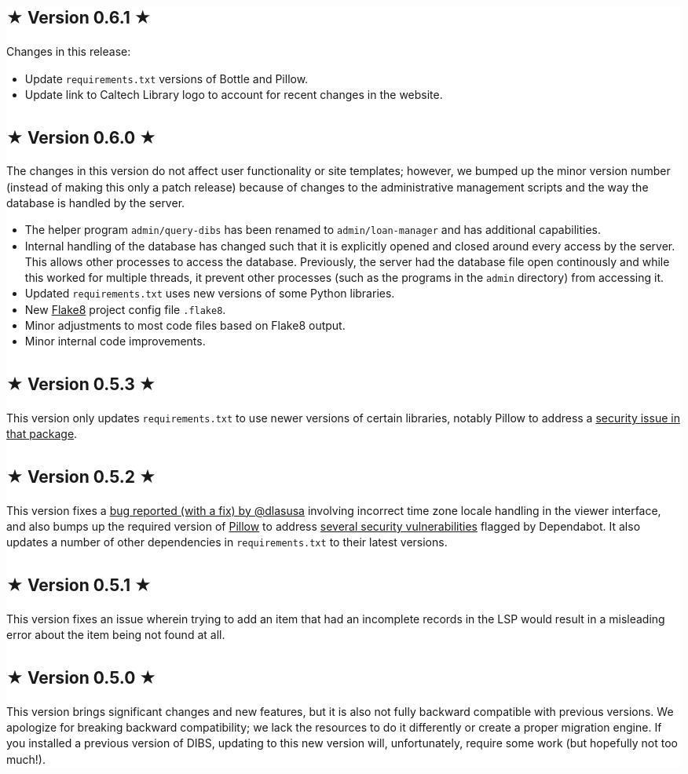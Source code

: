 
## ★ Version 0.6.1 ★

Changes in this release:
* Update `requirements.txt` versions of Bottle and Pillow.
* Update link to Caltech Library logo to account for recent changes in the website.


## ★ Version 0.6.0 ★

The changes in this version do not affect user functionality or site templates; however, we bumped up the minor version number (instead of making this only a patch release) because of changes to the administrative management scripts and the way the database is handled by the server.
* The helper program `admin/query-dibs` has been renamed to `admin/loan-manager` and has additional capabilities.
* Internal handling of the database has changed such that it is explicitly opened and closed around every access by the server. This allows other processes to access the database. Previously, the server had the database file open continously and while this worked for multiple threads, it prevent other processes (such as the programs in the `admin` directory) from accessing it.
* Updated `requirements.txt` uses new versions of some Python libraries.
* New [Flake8](https://flake8.pycqa.org/en/latest/) project config file `.flake8`.
* Minor adjustments to most code files based on Flake8 output.
* Minor internal code improvements.


## ★ Version 0.5.3 ★

This version only updates `requirements.txt` to use newer versions of certain libraries, notably Pillow to address a [security issue in that package](https://github.com/advisories/GHSA-9j59-75qj-795w).


## ★ Version 0.5.2 ★

This version fixes a [bug reported (with a fix) by @dlasusa](https://github.com/caltechlibrary/dibs/issues/93) involving incorrect time zone locale handling in the viewer interface, and also bumps up the required version of [Pillow](https://pypi.org/project/Pillow/) to address [several security vulnerabilities](https://github.com/caltechlibrary/dibs/security/dependabot/3) flagged by Dependabot. It also updates a number of other dependencies in `requirements.txt` to their latest versions.


## ★ Version 0.5.1 ★

This version fixes an issue wherein trying to add an item that had an incomplete records in the LSP would result in a misleading error about the item being not found at all.


## ★ Version 0.5.0 ★

This version brings significant changes and new features, but it is also not fully backward compatible with previous versions. We apologize for breaking backward compatibility; we lack the resources to do it differently or create a proper migration engine. If you installed a previous version of DIBS, updating to this new version will, unfortunately, require some work (but hopefully not too much!).
